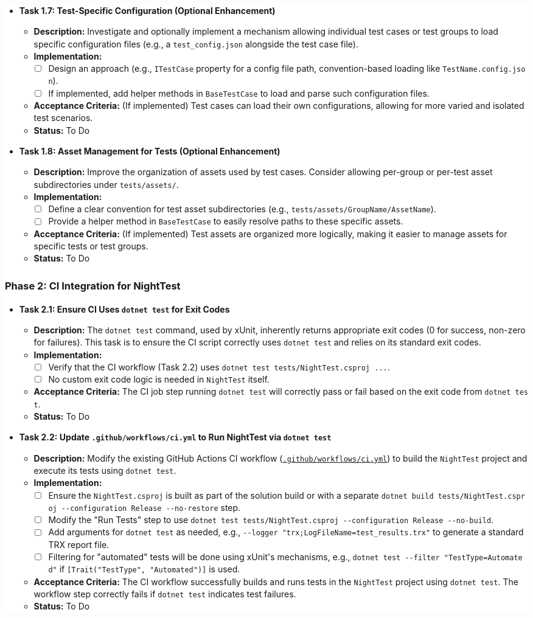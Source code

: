 - **Task 1.7: Test-Specific Configuration (Optional Enhancement)**
  - **Description:** Investigate and optionally implement a mechanism allowing individual test cases or test groups to load specific configuration files (e.g., a `test_config.json` alongside the test case file).
  - **Implementation:**
    - [ ] Design an approach (e.g., `ITestCase` property for a config file path, convention-based loading like `TestName.config.json`).
    - [ ] If implemented, add helper methods in `BaseTestCase` to load and parse such configuration files.
  - **Acceptance Criteria:** (If implemented) Test cases can load their own configurations, allowing for more varied and isolated test scenarios.
  - **Status:** To Do

- **Task 1.8: Asset Management for Tests (Optional Enhancement)**
  - **Description:** Improve the organization of assets used by test cases. Consider allowing per-group or per-test asset subdirectories under `tests/assets/`.
  - **Implementation:**
    - [ ] Define a clear convention for test asset subdirectories (e.g., `tests/assets/GroupName/AssetName`).
    - [ ] Provide a helper method in `BaseTestCase` to easily resolve paths to these specific assets.
  - **Acceptance Criteria:** (If implemented) Test assets are organized more logically, making it easier to manage assets for specific tests or test groups.
  - **Status:** To Do

### Phase 2: CI Integration for NightTest

- **Task 2.1: Ensure CI Uses `dotnet test` for Exit Codes**
  - **Description:** The `dotnet test` command, used by xUnit, inherently returns appropriate exit codes (0 for success, non-zero for failures). This task is to ensure the CI script correctly uses `dotnet test` and relies on its standard exit codes.
  - **Implementation:**
    - [ ] Verify that the CI workflow (Task 2.2) uses `dotnet test tests/NightTest.csproj ...`.
    - [ ] No custom exit code logic is needed in `NightTest` itself.
  - **Acceptance Criteria:** The CI job step running `dotnet test` will correctly pass or fail based on the exit code from `dotnet test`.
  - **Status:** To Do

- **Task 2.2: Update `.github/workflows/ci.yml` to Run NightTest via `dotnet test`**
  - **Description:** Modify the existing GitHub Actions CI workflow ([`.github/workflows/ci.yml`](.github/workflows/ci.yml:1)) to build the `NightTest` project and execute its tests using `dotnet test`.
  - **Implementation:**
    - [ ] Ensure the `NightTest.csproj` is built as part of the solution build or with a separate `dotnet build tests/NightTest.csproj --configuration Release --no-restore` step.
    - [ ] Modify the "Run Tests" step to use `dotnet test tests/NightTest.csproj --configuration Release --no-build`.
    - [ ] Add arguments for `dotnet test` as needed, e.g., `--logger "trx;LogFileName=test_results.trx"` to generate a standard TRX report file.
    - [ ] Filtering for "automated" tests will be done using xUnit's mechanisms, e.g., `dotnet test --filter "TestType=Automated"` if `[Trait("TestType", "Automated")]` is used.
  - **Acceptance Criteria:** The CI workflow successfully builds and runs tests in the `NightTest` project using `dotnet test`. The workflow step correctly fails if `dotnet test` indicates test failures.
  - **Status:** To Do
